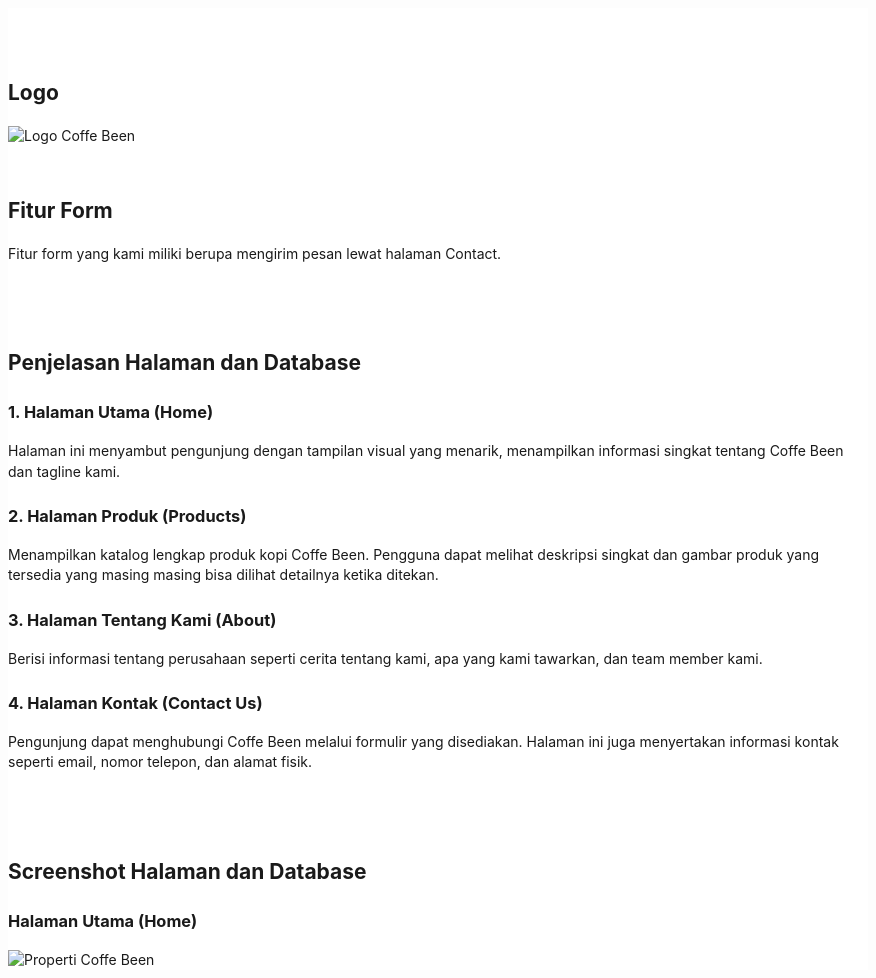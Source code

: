 <br />
<br />

## Logo

<img src="https://github.com/Justme-dev-lab/adminJustme234/blob/main/public/img/Logo.png" width="300px" alt="Logo Coffe Been">

<br />
<br />

## Fitur Form

Fitur form yang kami miliki berupa mengirim pesan lewat halaman Contact.

<br />
<br />

## Penjelasan Halaman dan Database

### 1. **Halaman Utama (Home)**

Halaman ini menyambut pengunjung dengan tampilan visual yang menarik, menampilkan informasi singkat tentang Coffe Been dan tagline kami.

### 2. **Halaman Produk (Products)**

Menampilkan katalog lengkap produk kopi Coffe Been. Pengguna dapat melihat deskripsi singkat dan gambar produk yang tersedia yang masing masing bisa dilihat detailnya ketika ditekan.

### 3. **Halaman Tentang Kami (About)**

Berisi informasi tentang perusahaan seperti cerita tentang kami, apa yang kami tawarkan, dan team member kami.

### 4. **Halaman Kontak (Contact Us)**

Pengunjung dapat menghubungi Coffe Been melalui formulir yang disediakan. Halaman ini juga menyertakan informasi kontak seperti email, nomor telepon, dan alamat fisik.

<br />
<br />

## Screenshot Halaman dan Database

### Halaman Utama (Home)
<p align='Left' valign='top'>
  <span>
    <img src="https://github.com/Justme-dev-lab/adminJustme234/blob/main/public/Screenshot/HomePage.jpeg" width="400px" alt="Properti Coffe Been">
  </span>
</p>
